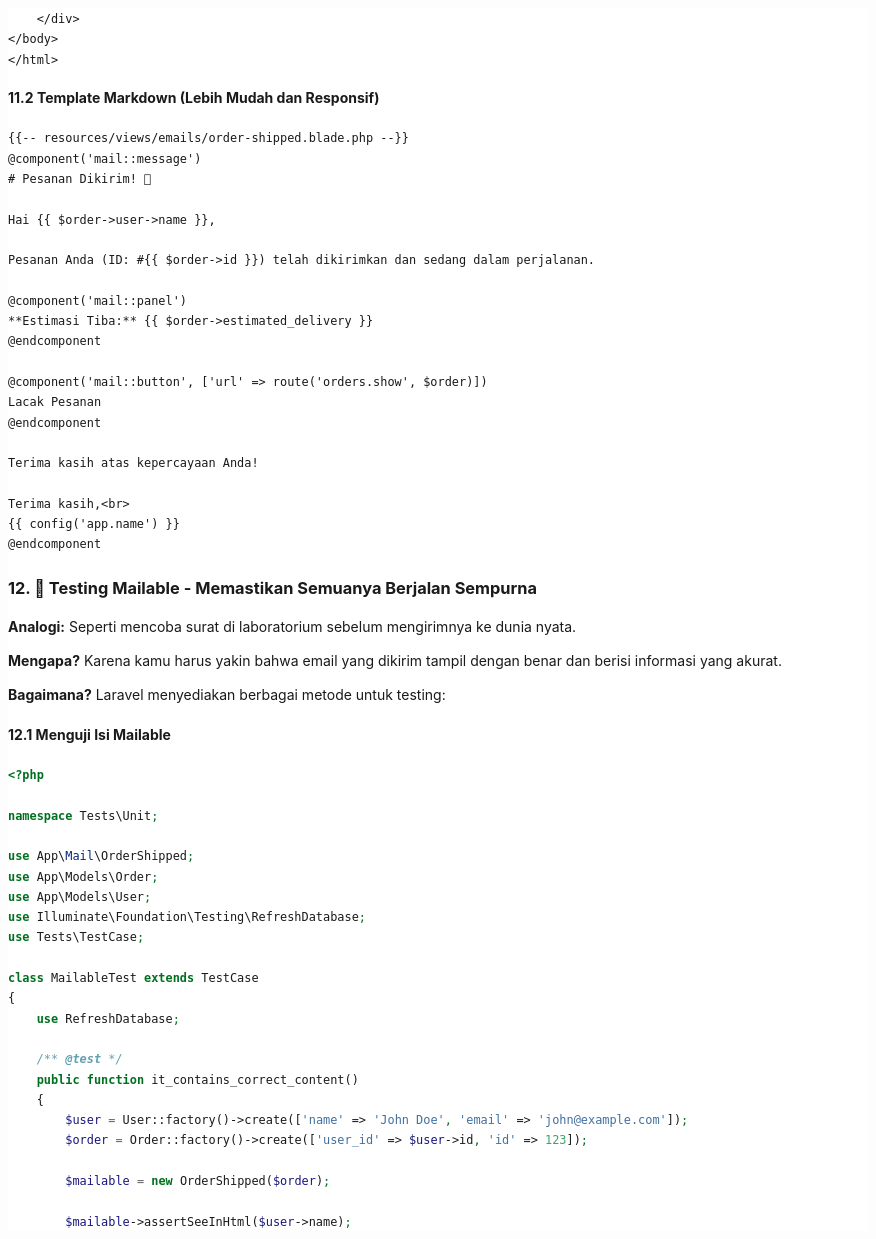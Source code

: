 ```blade
    </div>
</body>
</html>
```

#### **11.2 Template Markdown (Lebih Mudah dan Responsif)**
```blade
{{-- resources/views/emails/order-shipped.blade.php --}}
@component('mail::message')
# Pesanan Dikirim! 🚚

Hai {{ $order->user->name }},

Pesanan Anda (ID: #{{ $order->id }}) telah dikirimkan dan sedang dalam perjalanan.

@component('mail::panel')
**Estimasi Tiba:** {{ $order->estimated_delivery }}
@endcomponent

@component('mail::button', ['url' => route('orders.show', $order)])
Lacak Pesanan
@endcomponent

Terima kasih atas kepercayaan Anda!

Terima kasih,<br>
{{ config('app.name') }}
@endcomponent
```

### 12. 🧪 Testing Mailable - Memastikan Semuanya Berjalan Sempurna

**Analogi:** Seperti mencoba surat di laboratorium sebelum mengirimnya ke dunia nyata.

**Mengapa?** Karena kamu harus yakin bahwa email yang dikirim tampil dengan benar dan berisi informasi yang akurat.

**Bagaimana?** Laravel menyediakan berbagai metode untuk testing:

#### **12.1 Menguji Isi Mailable**
```php
<?php

namespace Tests\Unit;

use App\Mail\OrderShipped;
use App\Models\Order;
use App\Models\User;
use Illuminate\Foundation\Testing\RefreshDatabase;
use Tests\TestCase;

class MailableTest extends TestCase
{
    use RefreshDatabase;

    /** @test */
    public function it_contains_correct_content()
    {
        $user = User::factory()->create(['name' => 'John Doe', 'email' => 'john@example.com']);
        $order = Order::factory()->create(['user_id' => $user->id, 'id' => 123]);

        $mailable = new OrderShipped($order);

        $mailable->assertSeeInHtml($user->name);
```